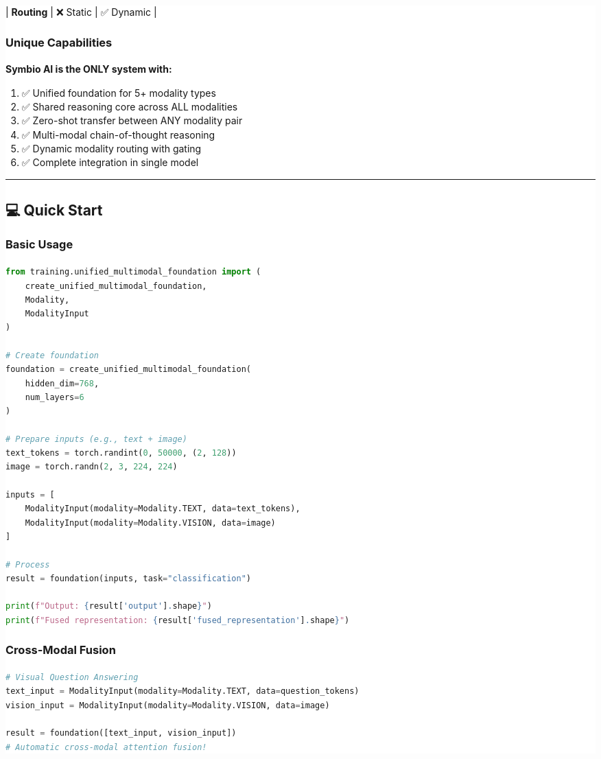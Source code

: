 | **Routing**          | ❌ Static            | ✅ Dynamic          |

### Unique Capabilities

**Symbio AI is the ONLY system with:**

1. ✅ Unified foundation for 5+ modality types
2. ✅ Shared reasoning core across ALL modalities
3. ✅ Zero-shot transfer between ANY modality pair
4. ✅ Multi-modal chain-of-thought reasoning
5. ✅ Dynamic modality routing with gating
6. ✅ Complete integration in single model

---

## 💻 Quick Start

### Basic Usage

```python
from training.unified_multimodal_foundation import (
    create_unified_multimodal_foundation,
    Modality,
    ModalityInput
)

# Create foundation
foundation = create_unified_multimodal_foundation(
    hidden_dim=768,
    num_layers=6
)

# Prepare inputs (e.g., text + image)
text_tokens = torch.randint(0, 50000, (2, 128))
image = torch.randn(2, 3, 224, 224)

inputs = [
    ModalityInput(modality=Modality.TEXT, data=text_tokens),
    ModalityInput(modality=Modality.VISION, data=image)
]

# Process
result = foundation(inputs, task="classification")

print(f"Output: {result['output'].shape}")
print(f"Fused representation: {result['fused_representation'].shape}")
```

### Cross-Modal Fusion

```python
# Visual Question Answering
text_input = ModalityInput(modality=Modality.TEXT, data=question_tokens)
vision_input = ModalityInput(modality=Modality.VISION, data=image)

result = foundation([text_input, vision_input])
# Automatic cross-modal attention fusion!
```
